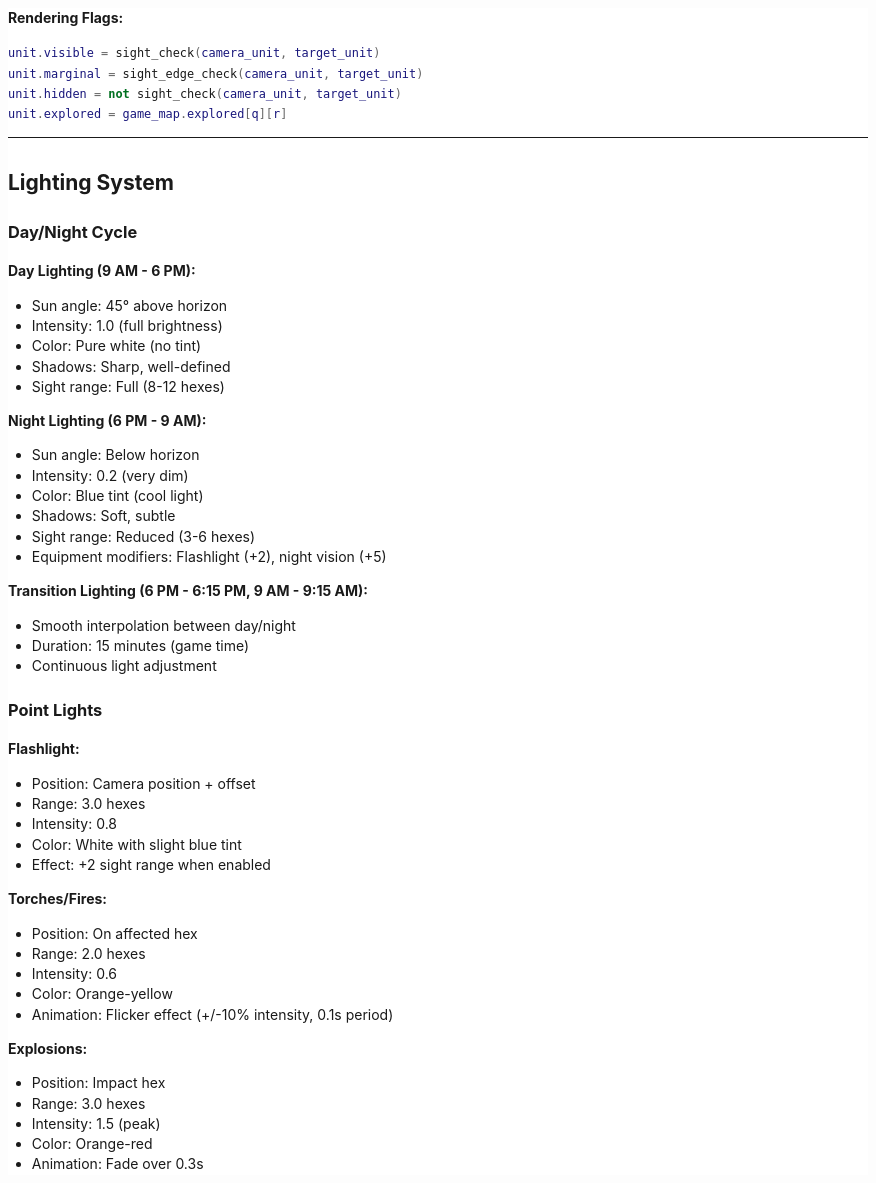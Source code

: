 **Rendering Flags:**
```lua
unit.visible = sight_check(camera_unit, target_unit)
unit.marginal = sight_edge_check(camera_unit, target_unit)
unit.hidden = not sight_check(camera_unit, target_unit)
unit.explored = game_map.explored[q][r]
```

---

## Lighting System

### Day/Night Cycle

**Day Lighting (9 AM - 6 PM):**
- Sun angle: 45° above horizon
- Intensity: 1.0 (full brightness)
- Color: Pure white (no tint)
- Shadows: Sharp, well-defined
- Sight range: Full (8-12 hexes)

**Night Lighting (6 PM - 9 AM):**
- Sun angle: Below horizon
- Intensity: 0.2 (very dim)
- Color: Blue tint (cool light)
- Shadows: Soft, subtle
- Sight range: Reduced (3-6 hexes)
- Equipment modifiers: Flashlight (+2), night vision (+5)

**Transition Lighting (6 PM - 6:15 PM, 9 AM - 9:15 AM):**
- Smooth interpolation between day/night
- Duration: 15 minutes (game time)
- Continuous light adjustment

### Point Lights

**Flashlight:**
- Position: Camera position + offset
- Range: 3.0 hexes
- Intensity: 0.8
- Color: White with slight blue tint
- Effect: +2 sight range when enabled

**Torches/Fires:**
- Position: On affected hex
- Range: 2.0 hexes
- Intensity: 0.6
- Color: Orange-yellow
- Animation: Flicker effect (+/-10% intensity, 0.1s period)

**Explosions:**
- Position: Impact hex
- Range: 3.0 hexes
- Intensity: 1.5 (peak)
- Color: Orange-red
- Animation: Fade over 0.3s
